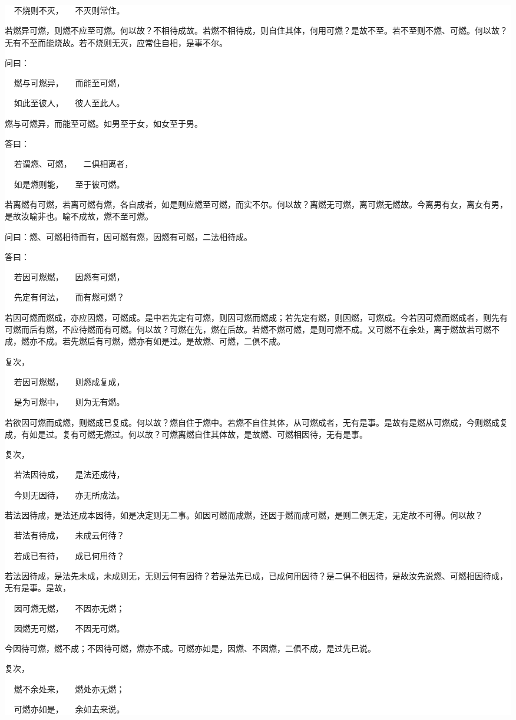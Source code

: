 &nbsp;&nbsp;&nbsp;&nbsp;不烧则不灭， &nbsp;&nbsp;&nbsp;&nbsp;不灭则常住。

若燃异可燃，则燃不应至可燃。何以故？不相待成故。若燃不相待成，则自住其体，何用可燃？是故不至。若不至则不燃、可燃。何以故？无有不至而能烧故。若不烧则无灭，应常住自相，是事不尔。

问曰：

&nbsp;&nbsp;&nbsp;&nbsp;燃与可燃异， &nbsp;&nbsp;&nbsp;&nbsp;而能至可燃，

&nbsp;&nbsp;&nbsp;&nbsp;如此至彼人， &nbsp;&nbsp;&nbsp;&nbsp;彼人至此人。

燃与可燃异，而能至可燃。如男至于女，如女至于男。

答曰：

&nbsp;&nbsp;&nbsp;&nbsp;若谓燃、可燃， &nbsp;&nbsp;&nbsp;&nbsp;二俱相离者，

&nbsp;&nbsp;&nbsp;&nbsp;如是燃则能， &nbsp;&nbsp;&nbsp;&nbsp;至于彼可燃。

若离燃有可燃，若离可燃有燃，各自成者，如是则应燃至可燃，而实不尔。何以故？离燃无可燃，离可燃无燃故。今离男有女，离女有男，是故汝喻非也。喻不成故，燃不至可燃。

问曰：燃、可燃相待而有，因可燃有燃，因燃有可燃，二法相待成。

答曰：

&nbsp;&nbsp;&nbsp;&nbsp;若因可燃燃， &nbsp;&nbsp;&nbsp;&nbsp;因燃有可燃，

&nbsp;&nbsp;&nbsp;&nbsp;先定有何法， &nbsp;&nbsp;&nbsp;&nbsp;而有燃可燃？

若因可燃而燃成，亦应因燃，可燃成。是中若先定有可燃，则因可燃而燃成；若先定有燃，则因燃，可燃成。今若因可燃而燃成者，则先有可燃而后有燃，不应待燃而有可燃。何以故？可燃在先，燃在后故。若燃不燃可燃，是则可燃不成。又可燃不在余处，离于燃故若可燃不成，燃亦不成。若先燃后有可燃，燃亦有如是过。是故燃、可燃，二俱不成。

复次，

&nbsp;&nbsp;&nbsp;&nbsp;若因可燃燃， &nbsp;&nbsp;&nbsp;&nbsp;则燃成复成，

&nbsp;&nbsp;&nbsp;&nbsp;是为可燃中， &nbsp;&nbsp;&nbsp;&nbsp;则为无有燃。

若欲因可燃而成燃，则燃成已复成。何以故？燃自住于燃中。若燃不自住其体，从可燃成者，无有是事。是故有是燃从可燃成，今则燃成复成，有如是过。复有可燃无燃过。何以故？可燃离燃自住其体故，是故燃、可燃相因待，无有是事。

复次，

&nbsp;&nbsp;&nbsp;&nbsp;若法因待成， &nbsp;&nbsp;&nbsp;&nbsp;是法还成待，

&nbsp;&nbsp;&nbsp;&nbsp;今则无因待， &nbsp;&nbsp;&nbsp;&nbsp;亦无所成法。

若法因待成，是法还成本因待，如是决定则无二事。如因可燃而成燃，还因于燃而成可燃，是则二俱无定，无定故不可得。何以故？

&nbsp;&nbsp;&nbsp;&nbsp;若法有待成， &nbsp;&nbsp;&nbsp;&nbsp;未成云何待？

&nbsp;&nbsp;&nbsp;&nbsp;若成已有待， &nbsp;&nbsp;&nbsp;&nbsp;成已何用待？

若法因待成，是法先未成，未成则无，无则云何有因待？若是法先已成，已成何用因待？是二俱不相因待，是故汝先说燃、可燃相因待成，无有是事。是故，

&nbsp;&nbsp;&nbsp;&nbsp;因可燃无燃， &nbsp;&nbsp;&nbsp;&nbsp;不因亦无燃；

&nbsp;&nbsp;&nbsp;&nbsp;因燃无可燃， &nbsp;&nbsp;&nbsp;&nbsp;不因无可燃。

今因待可燃，燃不成；不因待可燃，燃亦不成。可燃亦如是，因燃、不因燃，二俱不成，是过先已说。

复次，

&nbsp;&nbsp;&nbsp;&nbsp;燃不余处来， &nbsp;&nbsp;&nbsp;&nbsp;燃处亦无燃；

&nbsp;&nbsp;&nbsp;&nbsp;可燃亦如是， &nbsp;&nbsp;&nbsp;&nbsp;余如去来说。
